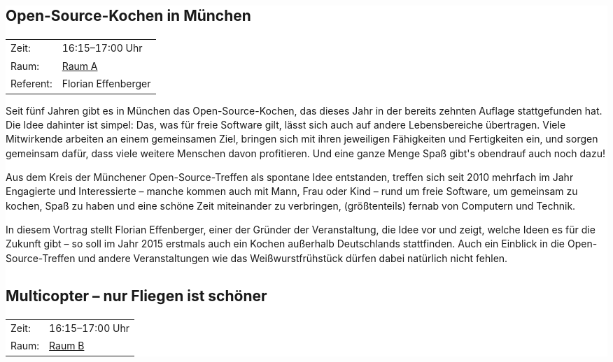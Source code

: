 
<h2 id="a6">Open-Source-Kochen in München</h2>

<table class="vortragsinfo">
  <tbody><tr>
    <td>Zeit:</td>
    <td>16:15–17:00 Uhr</td>
  </tr>

  <tr>
    <td>Raum:</td>
    <td><a href="#raeume">Raum A</a></td>
  </tr>

  <tr>
    <td>Referent:</td>
    <td>Florian Effenberger</td>
  </tr>
</tbody></table>

<div class="abstract">
<p>Seit fünf Jahren gibt es in München das Open-Source-Kochen, das
dieses Jahr in der bereits zehnten Auflage stattgefunden hat.
Die Idee dahinter ist simpel: Das, was für freie Software gilt, lässt
sich auch auf andere Lebensbereiche übertragen. Viele Mitwirkende
arbeiten an einem gemeinsamen Ziel, bringen sich mit ihren jeweiligen
Fähigkeiten und Fertigkeiten ein, und sorgen gemeinsam dafür, dass
viele weitere Menschen davon profitieren. Und eine ganze Menge Spaß
gibt's obendrauf auch noch dazu!</p>
<p>Aus dem Kreis der Münchener Open-Source-Treffen als spontane Idee
entstanden, treffen sich seit 2010 mehrfach im Jahr Engagierte und
Interessierte – manche kommen auch mit Mann, Frau oder Kind – rund um freie
Software, um gemeinsam zu kochen, Spaß zu haben und eine schöne Zeit
miteinander zu verbringen, (größtenteils) fernab von Computern und
Technik.</p>
<p>In diesem Vortrag stellt Florian Effenberger, einer der Gründer der
Veranstaltung, die Idee vor und zeigt, welche Ideen es für die Zukunft
gibt – so soll im Jahr 2015 erstmals auch ein Kochen außerhalb
Deutschlands stattfinden. Auch ein Einblick in die Open-Source-Treffen
und andere Veranstaltungen wie das Weißwurstfrühstück dürfen dabei
natürlich nicht fehlen.</p>
</div>


<h2 id="b6">Multicopter – nur Fliegen ist schöner</h2>

<table class="vortragsinfo">
  <tbody><tr>
    <td>Zeit:</td>
    <td>16:15–17:00 Uhr</td>
  </tr>

  <tr>
    <td>Raum:</td>
    <td><a href="#raeume">Raum B</a></td>
  </tr>
